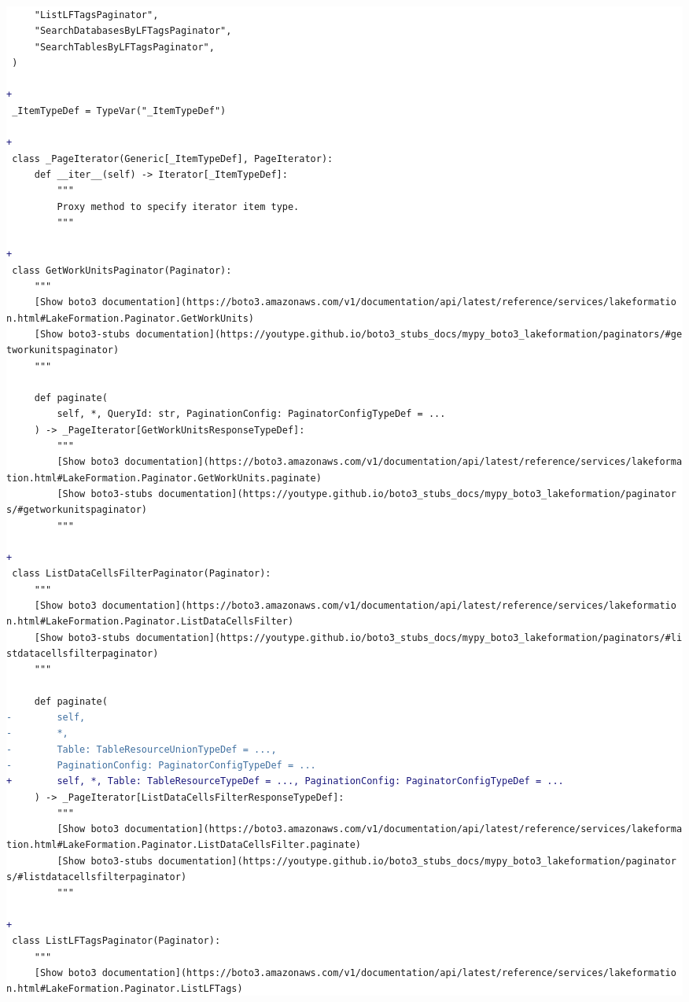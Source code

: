 ```diff
     "ListLFTagsPaginator",
     "SearchDatabasesByLFTagsPaginator",
     "SearchTablesByLFTagsPaginator",
 )
 
+
 _ItemTypeDef = TypeVar("_ItemTypeDef")
 
+
 class _PageIterator(Generic[_ItemTypeDef], PageIterator):
     def __iter__(self) -> Iterator[_ItemTypeDef]:
         """
         Proxy method to specify iterator item type.
         """
 
+
 class GetWorkUnitsPaginator(Paginator):
     """
     [Show boto3 documentation](https://boto3.amazonaws.com/v1/documentation/api/latest/reference/services/lakeformation.html#LakeFormation.Paginator.GetWorkUnits)
     [Show boto3-stubs documentation](https://youtype.github.io/boto3_stubs_docs/mypy_boto3_lakeformation/paginators/#getworkunitspaginator)
     """
 
     def paginate(
         self, *, QueryId: str, PaginationConfig: PaginatorConfigTypeDef = ...
     ) -> _PageIterator[GetWorkUnitsResponseTypeDef]:
         """
         [Show boto3 documentation](https://boto3.amazonaws.com/v1/documentation/api/latest/reference/services/lakeformation.html#LakeFormation.Paginator.GetWorkUnits.paginate)
         [Show boto3-stubs documentation](https://youtype.github.io/boto3_stubs_docs/mypy_boto3_lakeformation/paginators/#getworkunitspaginator)
         """
 
+
 class ListDataCellsFilterPaginator(Paginator):
     """
     [Show boto3 documentation](https://boto3.amazonaws.com/v1/documentation/api/latest/reference/services/lakeformation.html#LakeFormation.Paginator.ListDataCellsFilter)
     [Show boto3-stubs documentation](https://youtype.github.io/boto3_stubs_docs/mypy_boto3_lakeformation/paginators/#listdatacellsfilterpaginator)
     """
 
     def paginate(
-        self,
-        *,
-        Table: TableResourceUnionTypeDef = ...,
-        PaginationConfig: PaginatorConfigTypeDef = ...
+        self, *, Table: TableResourceTypeDef = ..., PaginationConfig: PaginatorConfigTypeDef = ...
     ) -> _PageIterator[ListDataCellsFilterResponseTypeDef]:
         """
         [Show boto3 documentation](https://boto3.amazonaws.com/v1/documentation/api/latest/reference/services/lakeformation.html#LakeFormation.Paginator.ListDataCellsFilter.paginate)
         [Show boto3-stubs documentation](https://youtype.github.io/boto3_stubs_docs/mypy_boto3_lakeformation/paginators/#listdatacellsfilterpaginator)
         """
 
+
 class ListLFTagsPaginator(Paginator):
     """
     [Show boto3 documentation](https://boto3.amazonaws.com/v1/documentation/api/latest/reference/services/lakeformation.html#LakeFormation.Paginator.ListLFTags)
```